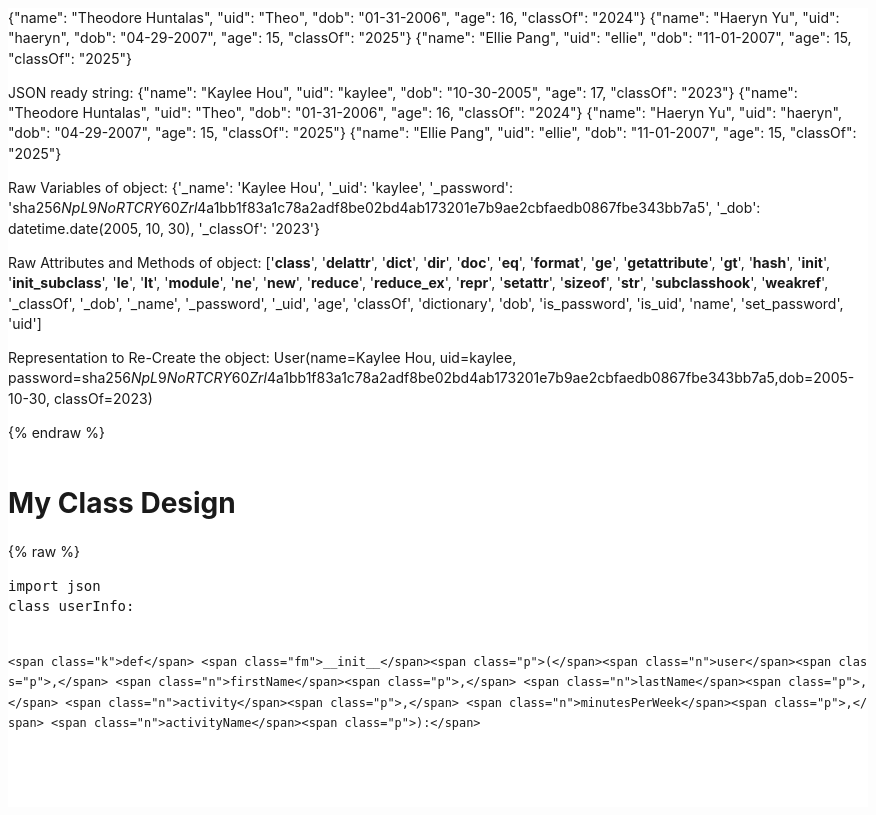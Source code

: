 {&#34;name&#34;: &#34;Theodore Huntalas&#34;, &#34;uid&#34;: &#34;Theo&#34;, &#34;dob&#34;: &#34;01-31-2006&#34;, &#34;age&#34;: 16, &#34;classOf&#34;: &#34;2024&#34;}
{&#34;name&#34;: &#34;Haeryn Yu&#34;, &#34;uid&#34;: &#34;haeryn&#34;, &#34;dob&#34;: &#34;04-29-2007&#34;, &#34;age&#34;: 15, &#34;classOf&#34;: &#34;2025&#34;}
{&#34;name&#34;: &#34;Ellie Pang&#34;, &#34;uid&#34;: &#34;ellie&#34;, &#34;dob&#34;: &#34;11-01-2007&#34;, &#34;age&#34;: 15, &#34;classOf&#34;: &#34;2025&#34;}

JSON ready string:
 {&#34;name&#34;: &#34;Kaylee Hou&#34;, &#34;uid&#34;: &#34;kaylee&#34;, &#34;dob&#34;: &#34;10-30-2005&#34;, &#34;age&#34;: 17, &#34;classOf&#34;: &#34;2023&#34;} {&#34;name&#34;: &#34;Theodore Huntalas&#34;, &#34;uid&#34;: &#34;Theo&#34;, &#34;dob&#34;: &#34;01-31-2006&#34;, &#34;age&#34;: 16, &#34;classOf&#34;: &#34;2024&#34;} {&#34;name&#34;: &#34;Haeryn Yu&#34;, &#34;uid&#34;: &#34;haeryn&#34;, &#34;dob&#34;: &#34;04-29-2007&#34;, &#34;age&#34;: 15, &#34;classOf&#34;: &#34;2025&#34;} {&#34;name&#34;: &#34;Ellie Pang&#34;, &#34;uid&#34;: &#34;ellie&#34;, &#34;dob&#34;: &#34;11-01-2007&#34;, &#34;age&#34;: 15, &#34;classOf&#34;: &#34;2025&#34;} 

Raw Variables of object:
 {&#39;_name&#39;: &#39;Kaylee Hou&#39;, &#39;_uid&#39;: &#39;kaylee&#39;, &#39;_password&#39;: &#39;sha256$NpL9NoRTCRY60Zrl$4a1bb1f83a1c78a2adf8be02bd4ab173201e7b9ae2cbfaedb0867fbe343bb7a5&#39;, &#39;_dob&#39;: datetime.date(2005, 10, 30), &#39;_classOf&#39;: &#39;2023&#39;} 

Raw Attributes and Methods of object:
 [&#39;__class__&#39;, &#39;__delattr__&#39;, &#39;__dict__&#39;, &#39;__dir__&#39;, &#39;__doc__&#39;, &#39;__eq__&#39;, &#39;__format__&#39;, &#39;__ge__&#39;, &#39;__getattribute__&#39;, &#39;__gt__&#39;, &#39;__hash__&#39;, &#39;__init__&#39;, &#39;__init_subclass__&#39;, &#39;__le__&#39;, &#39;__lt__&#39;, &#39;__module__&#39;, &#39;__ne__&#39;, &#39;__new__&#39;, &#39;__reduce__&#39;, &#39;__reduce_ex__&#39;, &#39;__repr__&#39;, &#39;__setattr__&#39;, &#39;__sizeof__&#39;, &#39;__str__&#39;, &#39;__subclasshook__&#39;, &#39;__weakref__&#39;, &#39;_classOf&#39;, &#39;_dob&#39;, &#39;_name&#39;, &#39;_password&#39;, &#39;_uid&#39;, &#39;age&#39;, &#39;classOf&#39;, &#39;dictionary&#39;, &#39;dob&#39;, &#39;is_password&#39;, &#39;is_uid&#39;, &#39;name&#39;, &#39;set_password&#39;, &#39;uid&#39;] 

Representation to Re-Create the object:
 User(name=Kaylee Hou, uid=kaylee, password=sha256$NpL9NoRTCRY60Zrl$4a1bb1f83a1c78a2adf8be02bd4ab173201e7b9ae2cbfaedb0867fbe343bb7a5,dob=2005-10-30, classOf=2023) 

</pre>
</div>
</div>

</div>
</div>

</div>
    {% endraw %}

<div class="cell border-box-sizing text_cell rendered"><div class="inner_cell">
<div class="text_cell_render border-box-sizing rendered_html">
<h1 id="My-Class-Design">My Class Design<a class="anchor-link" href="#My-Class-Design"> </a></h1>
</div>
</div>
</div>
    {% raw %}
    
<div class="cell border-box-sizing code_cell rendered">
<div class="input">

<div class="inner_cell">
    <div class="input_area">
<div class=" highlight hl-ipython3"><pre><span></span><span class="kn">import</span> <span class="nn">json</span>
<span class="k">class</span> <span class="nc">userInfo</span><span class="p">:</span>    

    <span class="k">def</span> <span class="fm">__init__</span><span class="p">(</span><span class="n">user</span><span class="p">,</span> <span class="n">firstName</span><span class="p">,</span> <span class="n">lastName</span><span class="p">,</span> <span class="n">activity</span><span class="p">,</span> <span class="n">minutesPerWeek</span><span class="p">,</span> <span class="n">activityName</span><span class="p">):</span>